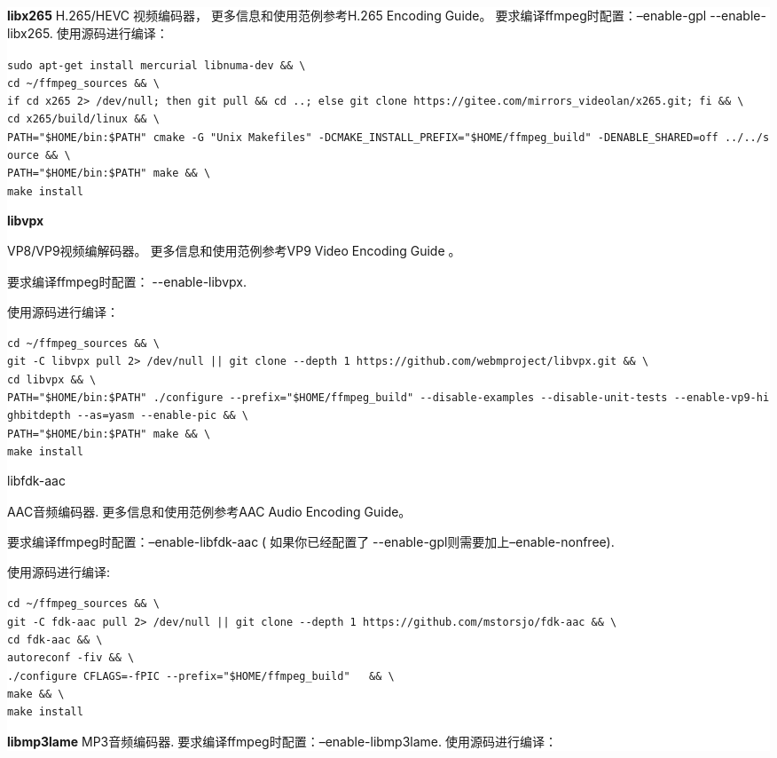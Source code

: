 **libx265**
H.265/HEVC 视频编码器， 更多信息和使用范例参考H.265 Encoding Guide。
要求编译ffmpeg时配置：–enable-gpl --enable-libx265.
使用源码进行编译：

~~~shell
sudo apt-get install mercurial libnuma-dev && \
cd ~/ffmpeg_sources && \
if cd x265 2> /dev/null; then git pull && cd ..; else git clone https://gitee.com/mirrors_videolan/x265.git; fi && \
cd x265/build/linux && \
PATH="$HOME/bin:$PATH" cmake -G "Unix Makefiles" -DCMAKE_INSTALL_PREFIX="$HOME/ffmpeg_build" -DENABLE_SHARED=off ../../source && \
PATH="$HOME/bin:$PATH" make && \
make install
~~~

**libvpx**

VP8/VP9视频编解码器。 更多信息和使用范例参考VP9 Video Encoding Guide 。

要求编译ffmpeg时配置： --enable-libvpx.

使用源码进行编译：

~~~shell
cd ~/ffmpeg_sources && \
git -C libvpx pull 2> /dev/null || git clone --depth 1 https://github.com/webmproject/libvpx.git && \
cd libvpx && \
PATH="$HOME/bin:$PATH" ./configure --prefix="$HOME/ffmpeg_build" --disable-examples --disable-unit-tests --enable-vp9-highbitdepth --as=yasm --enable-pic && \
PATH="$HOME/bin:$PATH" make && \
make install
~~~

libfdk-aac

AAC音频编码器. 更多信息和使用范例参考AAC Audio Encoding Guide。

要求编译ffmpeg时配置：–enable-libfdk-aac ( 如果你已经配置了 --enable-gpl则需要加上–enable-nonfree).

使用源码进行编译:

~~~shell
cd ~/ffmpeg_sources && \
git -C fdk-aac pull 2> /dev/null || git clone --depth 1 https://github.com/mstorsjo/fdk-aac && \
cd fdk-aac && \
autoreconf -fiv && \
./configure CFLAGS=-fPIC --prefix="$HOME/ffmpeg_build"   && \
make && \
make install
~~~

**libmp3lame**
MP3音频编码器.
要求编译ffmpeg时配置：–enable-libmp3lame.
使用源码进行编译：
